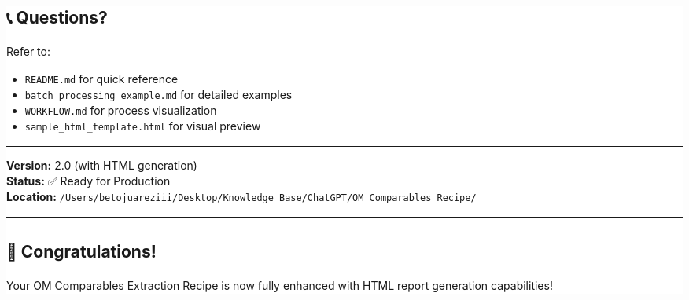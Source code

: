 
## 📞 Questions?

Refer to:
- `README.md` for quick reference
- `batch_processing_example.md` for detailed examples
- `WORKFLOW.md` for process visualization
- `sample_html_template.html` for visual preview

---

**Version:** 2.0 (with HTML generation)  
**Status:** ✅ Ready for Production  
**Location:** `/Users/betojuareziii/Desktop/Knowledge Base/ChatGPT/OM_Comparables_Recipe/`

---

## 🎉 Congratulations!

Your OM Comparables Extraction Recipe is now fully enhanced with HTML report generation capabilities!
